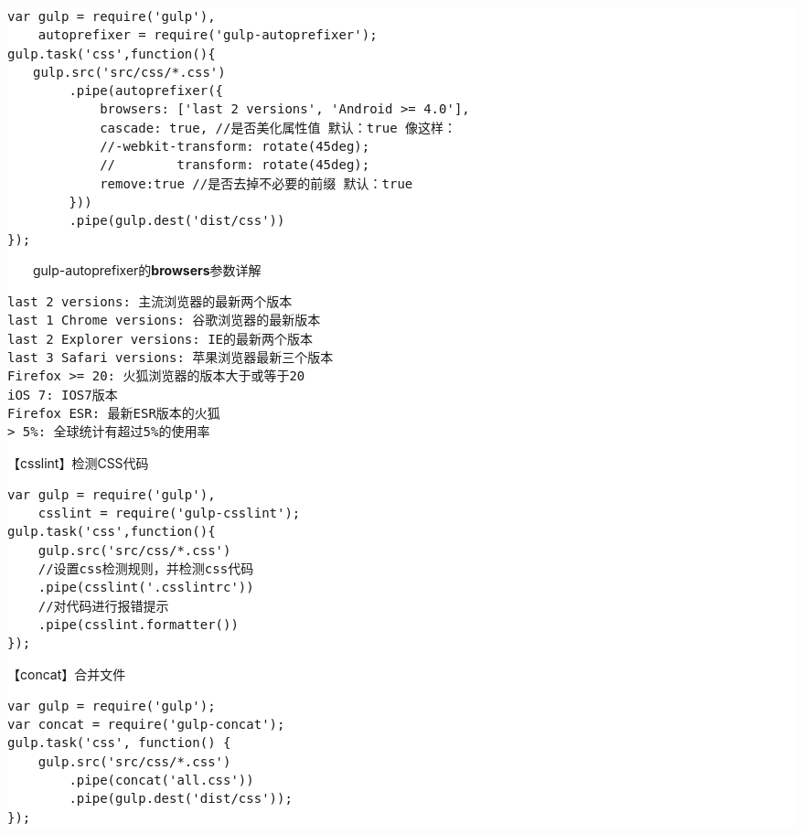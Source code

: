 <div class="cnblogs_code">
<pre>var gulp = require('gulp'),
    autoprefixer = require('gulp-autoprefixer');
gulp.task('css',function(){
　　gulp.src('src/css/*.css')
        .pipe(autoprefixer({
            browsers: ['last 2 versions', 'Android &gt;= 4.0'],
            cascade: true, //是否美化属性值 默认：true 像这样：
            //-webkit-transform: rotate(45deg);
            //        transform: rotate(45deg);
            remove:true //是否去掉不必要的前缀 默认：true 
        }))
        .pipe(gulp.dest('dist/css'))
});</pre>
</div>

　　gulp-autoprefixer的**browsers**参数详解

<div class="cnblogs_code">
<pre>last 2 versions: 主流浏览器的最新两个版本
last 1 Chrome versions: 谷歌浏览器的最新版本
last 2 Explorer versions: IE的最新两个版本
last 3 Safari versions: 苹果浏览器最新三个版本
Firefox &gt;= 20: 火狐浏览器的版本大于或等于20
iOS 7: IOS7版本
Firefox ESR: 最新ESR版本的火狐
&gt; 5%: 全球统计有超过5%的使用率</pre>
</div>

【csslint】检测CSS代码

<div class="cnblogs_code">
<pre>var gulp = require('gulp'),
    csslint = require('gulp-csslint');
gulp.task('css',function(){
    gulp.src('src/css/*.css')
    //设置css检测规则，并检测css代码
    .pipe(csslint('.csslintrc'))
    //对代码进行报错提示
    .pipe(csslint.formatter())
});</pre>
</div>

【concat】合并文件

<div class="cnblogs_code">
<pre>var gulp = require('gulp');
var concat = require('gulp-concat');
gulp.task('css', function() {
    gulp.src('src/css/*.css')
        .pipe(concat('all.css'))
        .pipe(gulp.dest('dist/css'));
});</pre>
</div>
